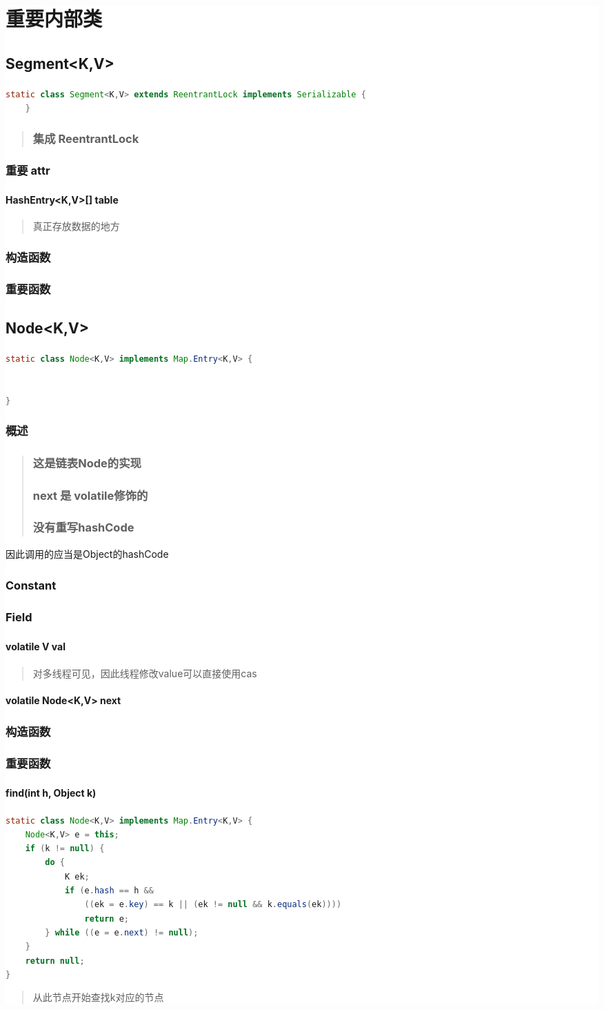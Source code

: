 

# 重要内部类
## Segment<K,V>
```java
static class Segment<K,V> extends ReentrantLock implements Serializable {
    }
```
> ### 集成 ReentrantLock

### 重要 attr


#### HashEntry<K,V>[] table
> 真正存放数据的地方


### 构造函数


### 重要函数

## Node<K,V>
```java
static class Node<K,V> implements Map.Entry<K,V> {


}
```
### 概述
> ### 这是链表Node的实现
> ### next 是 volatile修饰的
> ### 没有重写hashCode
因此调用的应当是Object的hashCode

### Constant
### Field
#### volatile V val
>对多线程可见，因此线程修改value可以直接使用cas
#### volatile Node<K,V> next

### 构造函数
### 重要函数
#### find(int h, Object k)
```java
static class Node<K,V> implements Map.Entry<K,V> {
    Node<K,V> e = this;
    if (k != null) {
        do {
            K ek;
            if (e.hash == h &&
                ((ek = e.key) == k || (ek != null && k.equals(ek))))
                return e;
        } while ((e = e.next) != null);
    }
    return null;
}
```
>从此节点开始查找k对应的节点